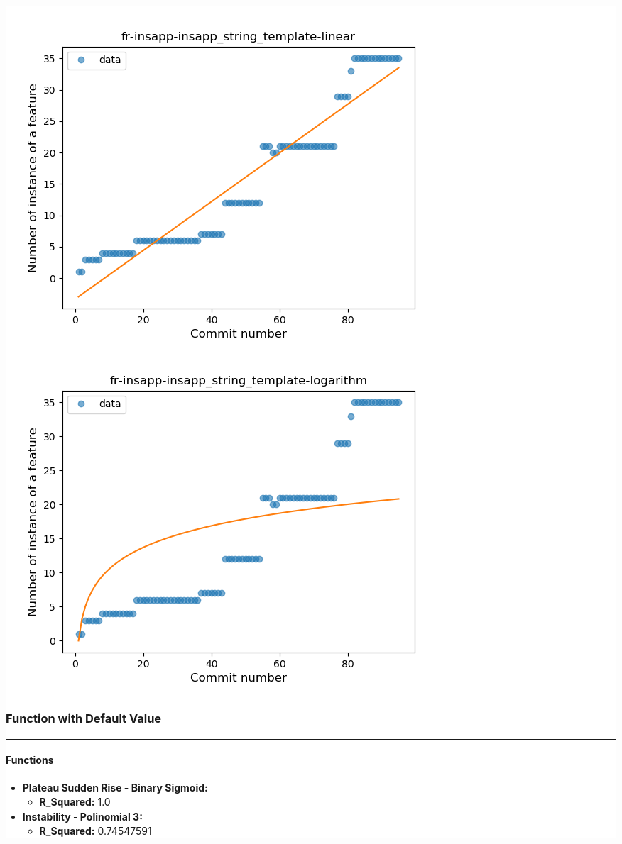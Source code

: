 ![fr-insapp-insapp T1](../plots/fr-insapp-insapp_string_template_T1.png)
![fr-insapp-insapp T6](../plots/fr-insapp-insapp_string_template_T6.png)
### <a name="func_with_default_value">Function with Default Value</a>
----
#### Functions
* **Plateau Sudden Rise - Binary Sigmoid:** ![equation](http://latex.codecogs.com/svg.latex?%5Cfrac%7B1.0%7D%7B1%20&plus;%20%5Cepsilon%5E%28-44.151675%28x%20-4.498509%29%29%7D%20&plus;%201.0)
    * **R_Squared:** 1.0
* **Instability - Polinomial 3:** ![equation](http://latex.codecogs.com/svg.latex?('0.000101x%5E3%20&plus;-0.007635x%5E2%20&plus;%200.174422x%20&plus;%200.848376',))
    * **R_Squared:** 0.74547591